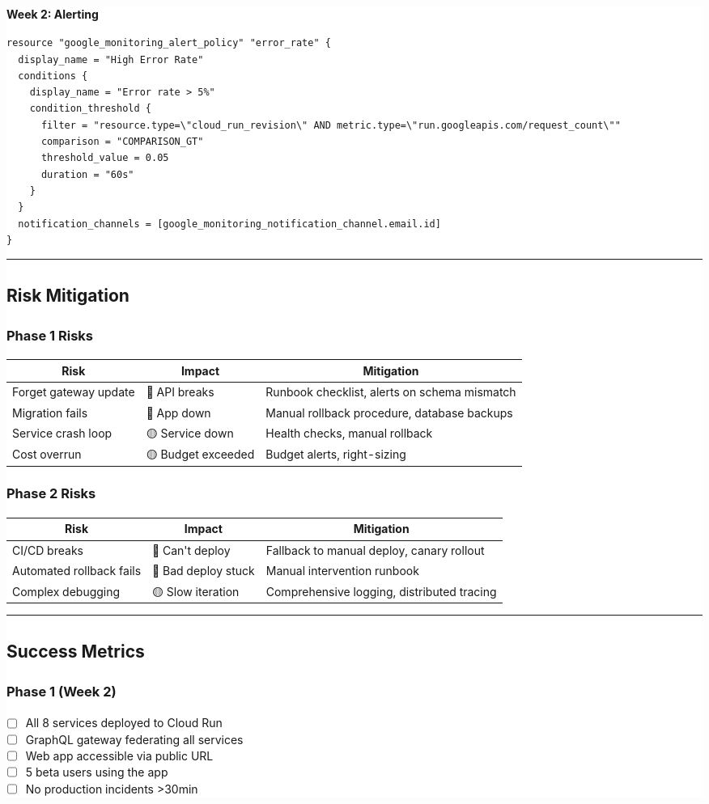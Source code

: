 **Week 2: Alerting**
```hcl
resource "google_monitoring_alert_policy" "error_rate" {
  display_name = "High Error Rate"
  conditions {
    display_name = "Error rate > 5%"
    condition_threshold {
      filter = "resource.type=\"cloud_run_revision\" AND metric.type=\"run.googleapis.com/request_count\""
      comparison = "COMPARISON_GT"
      threshold_value = 0.05
      duration = "60s"
    }
  }
  notification_channels = [google_monitoring_notification_channel.email.id]
}
```

---

## Risk Mitigation

### Phase 1 Risks

| Risk | Impact | Mitigation |
|------|--------|------------|
| Forget gateway update | 🔴 API breaks | Runbook checklist, alerts on schema mismatch |
| Migration fails | 🔴 App down | Manual rollback procedure, database backups |
| Service crash loop | 🟡 Service down | Health checks, manual rollback |
| Cost overrun | 🟡 Budget exceeded | Budget alerts, right-sizing |

### Phase 2 Risks

| Risk | Impact | Mitigation |
|------|--------|------------|
| CI/CD breaks | 🔴 Can't deploy | Fallback to manual deploy, canary rollout |
| Automated rollback fails | 🔴 Bad deploy stuck | Manual intervention runbook |
| Complex debugging | 🟡 Slow iteration | Comprehensive logging, distributed tracing |

---

## Success Metrics

### Phase 1 (Week 2)
- [ ] All 8 services deployed to Cloud Run
- [ ] GraphQL gateway federating all services
- [ ] Web app accessible via public URL
- [ ] 5 beta users using the app
- [ ] No production incidents >30min
